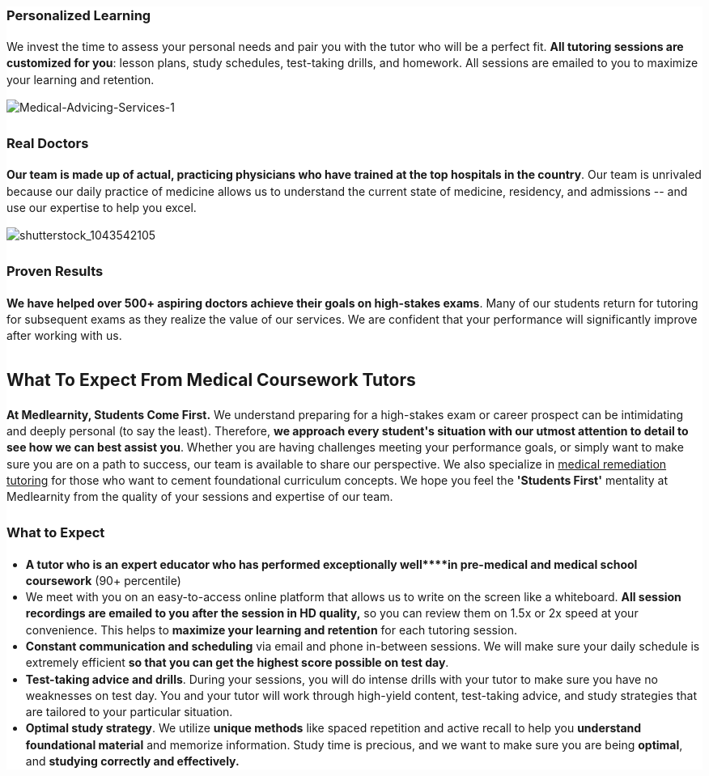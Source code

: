 ### Personalized Learning

We invest the time to assess your personal needs and pair you with the tutor who will be a perfect fit. **All tutoring sessions are customized for you**: lesson plans, study schedules, test-taking drills, and homework. All sessions are emailed to you to maximize your learning and retention. 

![](//www.medlearnity.com//images/wp/2020/04/Medical-Advicing-Services-1-1.jpg "Medical-Advicing-Services-1")

### Real Doctors

**Our team is made up of actual, practicing physicians who have trained at the top hospitals in the country**. Our team is unrivaled because our daily practice of medicine allows us to understand the current state of medicine, residency, and admissions -- and use our expertise to help you excel.

![](//www.medlearnity.com//images/wp/2020/04/shutterstock_1043542105-scaled.jpg "shutterstock_1043542105")

### Proven Results

**We have helped over 500+ aspiring doctors achieve their goals on high-stakes exams**. Many of our students return for tutoring for subsequent exams as they realize the value of our services. We are confident that your performance will significantly improve after working with us.

## What To Expect From Medical Coursework Tutors

**At Medlearnity, Students Come First.** We understand preparing for a high-stakes exam or career prospect can be intimidating and deeply personal (to say the least). Therefore, **we approach every student's situation with our utmost attention to detail to see how we can best assist you**. Whether you are having challenges meeting your performance goals, or simply want to make sure you are on a path to success, our team is available to share our perspective. We also specialize in [medical remediation tutoring](https://www.medlearnity.com/medical-remediation-tutoring/) for those who want to cement foundational curriculum concepts. We hope you feel the **'Students First'** mentality at Medlearnity from the quality of your sessions and expertise of our team.

### **What to Expect**

- **A tutor who is an expert educator who has performed exceptionally well****in pre-medical and medical school coursework** (90+ percentile)
- We meet with you on an easy-to-access online platform that allows us to write on the screen like a whiteboard. **All session recordings are emailed to you after the session in HD quality,** so you can review them on 1.5x or 2x speed at your convenience. This helps to **maximize your learning and retention** for each tutoring session.
- **Constant communication and scheduling** via email and phone in-between sessions. We will make sure your daily schedule is extremely efficient **so that you can get the highest score possible on test day**.
- **Test-taking advice and drills**. During your sessions, you will do intense drills with your tutor to make sure you have no weaknesses on test day. You and your tutor will work through high-yield content, test-taking advice, and study strategies that are tailored to your particular situation.
- **Optimal study strategy**. We utilize **unique methods** like spaced repetition and active recall to help you **understand foundational material** and memorize information. Study time is precious, and we want to make sure you are being **optimal**, and **studying correctly and effectively.**
